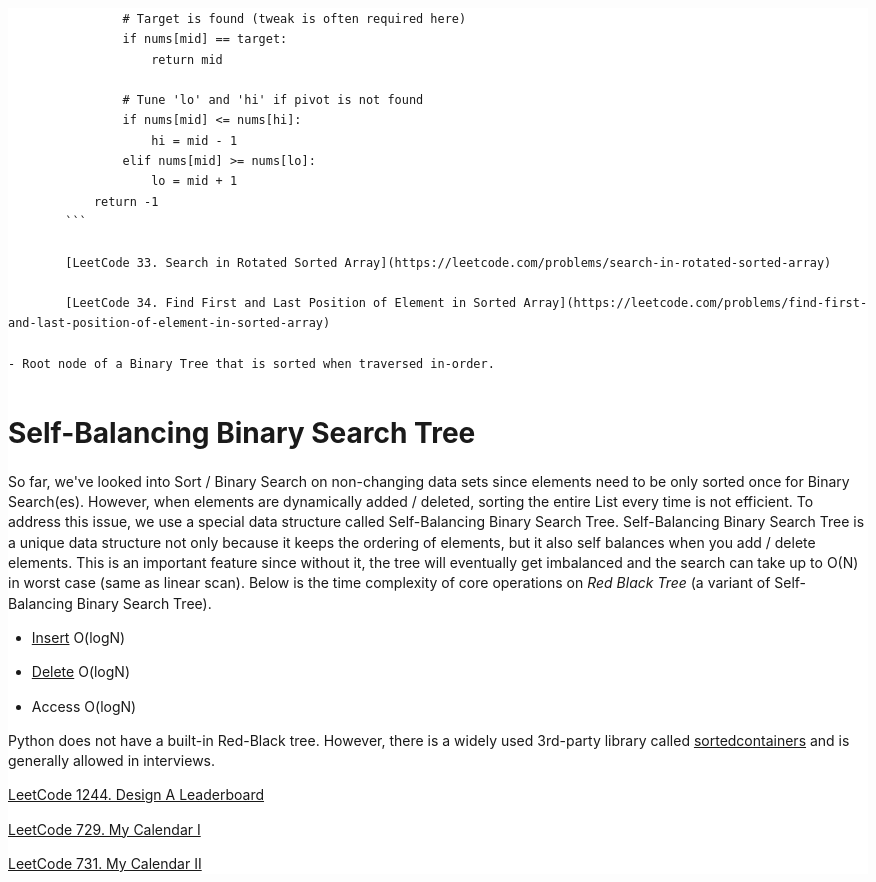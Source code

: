                     # Target is found (tweak is often required here)
                    if nums[mid] == target:
                        return mid

                    # Tune 'lo' and 'hi' if pivot is not found
                    if nums[mid] <= nums[hi]:
                        hi = mid - 1
                    elif nums[mid] >= nums[lo]:
                        lo = mid + 1
                return -1
            ```

            [LeetCode 33. Search in Rotated Sorted Array](https://leetcode.com/problems/search-in-rotated-sorted-array)

            [LeetCode 34. Find First and Last Position of Element in Sorted Array](https://leetcode.com/problems/find-first-and-last-position-of-element-in-sorted-array)

    - Root node of a Binary Tree that is sorted when traversed in-order.

# Self-Balancing Binary Search Tree

So far, we've looked into Sort / Binary Search on non-changing data sets since elements need to be only sorted once for Binary Search(es).
However, when elements are dynamically added / deleted, sorting the entire List every time is not efficient.
To address this issue, we use a special data structure called Self-Balancing Binary Search Tree.
Self-Balancing Binary Search Tree is a unique data structure not only because it keeps the ordering of elements, but it also self balances when you add / delete elements.
This is an important feature since without it, the tree will eventually get imbalanced and the search can take up to O(N) in worst case (same as linear scan).
Below is the time complexity of core operations on _Red Black Tree_ (a variant of Self-Balancing Binary Search Tree).

  - [Insert](https://www.youtube.com/watch?v=UaLIHuR1t8Q) O(logN)

  - [Delete](https://www.youtube.com/watch?v=CTvfzU_uNKE) O(logN)

  - Access O(logN)

Python does not have a built-in Red-Black tree.
However, there is a widely used 3rd-party library called [sortedcontainers](https://grantjenks.com/docs/sortedcontainers/) and is generally allowed in interviews.

[LeetCode 1244. Design A Leaderboard](https://leetcode.com/problems/design-a-leaderboard)

[LeetCode 729. My Calendar I](https://leetcode.com/problems/my-calendar-i)

[LeetCode 731. My Calendar II](https://leetcode.com/problems/my-calendar-ii)

